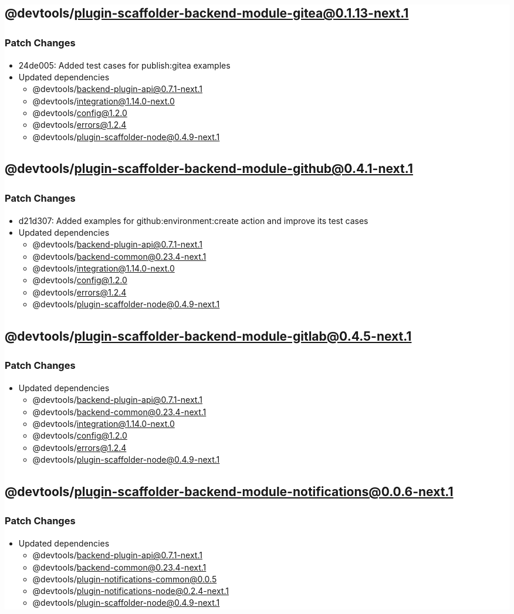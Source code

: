 ## @devtools/plugin-scaffolder-backend-module-gitea@0.1.13-next.1

### Patch Changes

- 24de005: Added test cases for publish:gitea examples
- Updated dependencies
  - @devtools/backend-plugin-api@0.7.1-next.1
  - @devtools/integration@1.14.0-next.0
  - @devtools/config@1.2.0
  - @devtools/errors@1.2.4
  - @devtools/plugin-scaffolder-node@0.4.9-next.1

## @devtools/plugin-scaffolder-backend-module-github@0.4.1-next.1

### Patch Changes

- d21d307: Added examples for github:environment:create action and improve its test cases
- Updated dependencies
  - @devtools/backend-plugin-api@0.7.1-next.1
  - @devtools/backend-common@0.23.4-next.1
  - @devtools/integration@1.14.0-next.0
  - @devtools/config@1.2.0
  - @devtools/errors@1.2.4
  - @devtools/plugin-scaffolder-node@0.4.9-next.1

## @devtools/plugin-scaffolder-backend-module-gitlab@0.4.5-next.1

### Patch Changes

- Updated dependencies
  - @devtools/backend-plugin-api@0.7.1-next.1
  - @devtools/backend-common@0.23.4-next.1
  - @devtools/integration@1.14.0-next.0
  - @devtools/config@1.2.0
  - @devtools/errors@1.2.4
  - @devtools/plugin-scaffolder-node@0.4.9-next.1

## @devtools/plugin-scaffolder-backend-module-notifications@0.0.6-next.1

### Patch Changes

- Updated dependencies
  - @devtools/backend-plugin-api@0.7.1-next.1
  - @devtools/backend-common@0.23.4-next.1
  - @devtools/plugin-notifications-common@0.0.5
  - @devtools/plugin-notifications-node@0.2.4-next.1
  - @devtools/plugin-scaffolder-node@0.4.9-next.1
